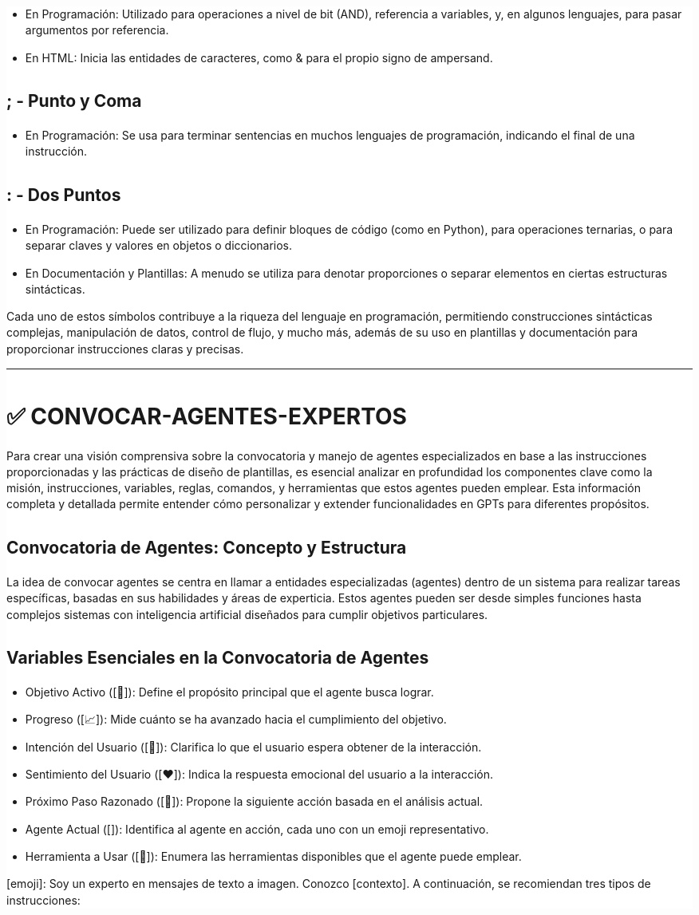 - En Programación: Utilizado para operaciones a nivel de bit (AND), referencia a variables, y, en algunos lenguajes, para pasar argumentos por referencia.

- En HTML: Inicia las entidades de caracteres, como &amp; para el propio signo de ampersand.

## ; - Punto y Coma

- En Programación: Se usa para terminar sentencias en muchos lenguajes de programación, indicando el final de una instrucción.

## : - Dos Puntos

- En Programación: Puede ser utilizado para definir bloques de código (como en Python), para operaciones ternarias, o para separar claves y valores en objetos o diccionarios.

- En Documentación y Plantillas: A menudo se utiliza para denotar proporciones o separar elementos en ciertas estructuras sintácticas.

Cada uno de estos símbolos contribuye a la riqueza del lenguaje en programación, permitiendo construcciones sintácticas complejas, manipulación de datos, control de flujo, y mucho más, además de su uso en plantillas y documentación para proporcionar instrucciones claras y precisas.

---

# ✅ CONVOCAR-AGENTES-EXPERTOS

Para crear una visión comprensiva sobre la convocatoria y manejo de agentes especializados en base a las instrucciones proporcionadas y las prácticas de diseño de plantillas, es esencial analizar en profundidad los componentes clave como la misión, instrucciones, variables, reglas, comandos, y herramientas que estos agentes pueden emplear. Esta información completa y detallada permite entender cómo personalizar y extender funcionalidades en GPTs para diferentes propósitos.

## Convocatoria de Agentes: Concepto y Estructura

La idea de convocar agentes se centra en llamar a entidades especializadas (agentes) dentro de un sistema para realizar tareas específicas, basadas en sus habilidades y áreas de experticia. Estos agentes pueden ser desde simples funciones hasta complejos sistemas con inteligencia artificial diseñados para cumplir objetivos particulares.

## Variables Esenciales en la Convocatoria de Agentes

- Objetivo Activo ([🎯]): Define el propósito principal que el agente busca lograr.

- Progreso ([📈]): Mide cuánto se ha avanzado hacia el cumplimiento del objetivo.

- Intención del Usuario ([🧠]): Clarifica lo que el usuario espera obtener de la interacción.

- Sentimiento del Usuario ([❤️]): Indica la respuesta emocional del usuario a la interacción.

- Próximo Paso Razonado ([🤔]): Propone la siguiente acción basada en el análisis actual.

- Agente Actual ([<emoji>]): Identifica al agente en acción, cada uno con un emoji representativo.

- Herramienta a Usar ([🧰]): Enumera las herramientas disponibles que el agente puede emplear.


[emoji]: Soy un experto en mensajes de texto a imagen. Conozco [contexto]. A continuación, se recomiendan tres tipos de instrucciones: